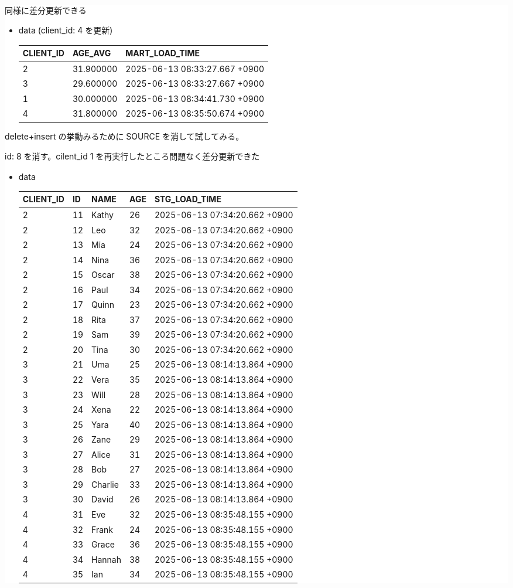 同様に差分更新できる

- data (client_id: 4 を更新)
    
    
    | CLIENT_ID | AGE_AVG | MART_LOAD_TIME |
    | --- | --- | --- |
    | 2 | 31.900000 | 2025-06-13 08:33:27.667 +0900 |
    | 3 | 29.600000 | 2025-06-13 08:33:27.667 +0900 |
    | 1 | 30.000000 | 2025-06-13 08:34:41.730 +0900 |
    | 4 | 31.800000 | 2025-06-13 08:35:50.674 +0900 |

delete+insert の挙動みるために SOURCE を消して試してみる。

id: 8 を消す。cilent_id 1 を再実行したところ問題なく差分更新できた

- data
    
    
    | CLIENT_ID | ID | NAME | AGE | STG_LOAD_TIME |
    | --- | --- | --- | --- | --- |
    | 2 | 11 | Kathy | 26 | 2025-06-13 07:34:20.662 +0900 |
    | 2 | 12 | Leo | 32 | 2025-06-13 07:34:20.662 +0900 |
    | 2 | 13 | Mia | 24 | 2025-06-13 07:34:20.662 +0900 |
    | 2 | 14 | Nina | 36 | 2025-06-13 07:34:20.662 +0900 |
    | 2 | 15 | Oscar | 38 | 2025-06-13 07:34:20.662 +0900 |
    | 2 | 16 | Paul | 34 | 2025-06-13 07:34:20.662 +0900 |
    | 2 | 17 | Quinn | 23 | 2025-06-13 07:34:20.662 +0900 |
    | 2 | 18 | Rita | 37 | 2025-06-13 07:34:20.662 +0900 |
    | 2 | 19 | Sam | 39 | 2025-06-13 07:34:20.662 +0900 |
    | 2 | 20 | Tina | 30 | 2025-06-13 07:34:20.662 +0900 |
    | 3 | 21 | Uma | 25 | 2025-06-13 08:14:13.864 +0900 |
    | 3 | 22 | Vera | 35 | 2025-06-13 08:14:13.864 +0900 |
    | 3 | 23 | Will | 28 | 2025-06-13 08:14:13.864 +0900 |
    | 3 | 24 | Xena | 22 | 2025-06-13 08:14:13.864 +0900 |
    | 3 | 25 | Yara | 40 | 2025-06-13 08:14:13.864 +0900 |
    | 3 | 26 | Zane | 29 | 2025-06-13 08:14:13.864 +0900 |
    | 3 | 27 | Alice | 31 | 2025-06-13 08:14:13.864 +0900 |
    | 3 | 28 | Bob | 27 | 2025-06-13 08:14:13.864 +0900 |
    | 3 | 29 | Charlie | 33 | 2025-06-13 08:14:13.864 +0900 |
    | 3 | 30 | David | 26 | 2025-06-13 08:14:13.864 +0900 |
    | 4 | 31 | Eve | 32 | 2025-06-13 08:35:48.155 +0900 |
    | 4 | 32 | Frank | 24 | 2025-06-13 08:35:48.155 +0900 |
    | 4 | 33 | Grace | 36 | 2025-06-13 08:35:48.155 +0900 |
    | 4 | 34 | Hannah | 38 | 2025-06-13 08:35:48.155 +0900 |
    | 4 | 35 | Ian | 34 | 2025-06-13 08:35:48.155 +0900 |